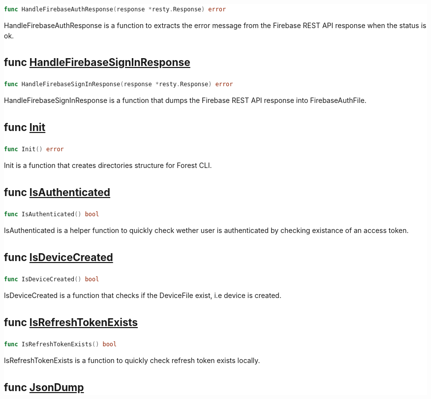 ```go
func HandleFirebaseAuthResponse(response *resty.Response) error
```

HandleFirebaseAuthResponse is a function to extracts the error message from the Firebase REST API response when the status is ok.

## func [HandleFirebaseSignInResponse](<https://github.com/forestvpn/cli/blob/main/src/auth/utils.go#L118>)

```go
func HandleFirebaseSignInResponse(response *resty.Response) error
```

HandleFirebaseSignInResponse is a function that dumps the Firebase REST API response into FirebaseAuthFile.

## func [Init](<https://github.com/forestvpn/cli/blob/main/src/auth/utils.go#L42>)

```go
func Init() error
```

Init is a function that creates directories structure for Forest CLI.

## func [IsAuthenticated](<https://github.com/forestvpn/cli/blob/main/src/auth/utils.go#L200>)

```go
func IsAuthenticated() bool
```

IsAuthenticated is a helper function to quickly check wether user is authenticated by checking existance of an access token.

## func [IsDeviceCreated](<https://github.com/forestvpn/cli/blob/main/src/auth/utils.go#L157>)

```go
func IsDeviceCreated() bool
```

IsDeviceCreated is a function that checks if the DeviceFile exist, i.e device is created.

## func [IsRefreshTokenExists](<https://github.com/forestvpn/cli/blob/main/src/auth/utils.go#L151>)

```go
func IsRefreshTokenExists() bool
```

IsRefreshTokenExists is a function to quickly check refresh token exists locally.

## func [JsonDump](<https://github.com/forestvpn/cli/blob/main/src/auth/utils.go#L50>)
